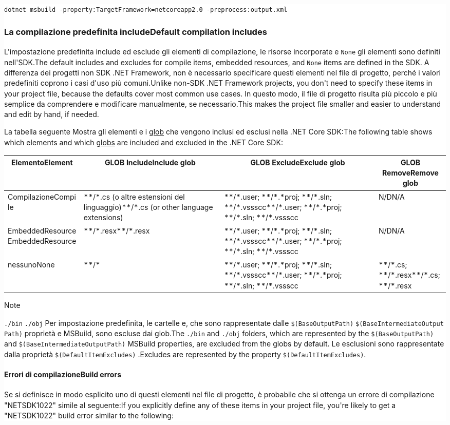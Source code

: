 `dotnet msbuild -property:TargetFramework=netcoreapp2.0 -preprocess:output.xml`

### <a name="default-compilation-includes"></a><span data-ttu-id="b8f28-137">La compilazione predefinita include</span><span class="sxs-lookup"><span data-stu-id="b8f28-137">Default compilation includes</span></span>

<span data-ttu-id="b8f28-138">L'impostazione predefinita include ed esclude gli elementi di compilazione, le risorse incorporate e `None` gli elementi sono definiti nell'SDK.</span><span class="sxs-lookup"><span data-stu-id="b8f28-138">The default includes and excludes for compile items, embedded resources, and `None` items are defined in the SDK.</span></span> <span data-ttu-id="b8f28-139">A differenza dei progetti non SDK .NET Framework, non è necessario specificare questi elementi nel file di progetto, perché i valori predefiniti coprono i casi d'uso più comuni.</span><span class="sxs-lookup"><span data-stu-id="b8f28-139">Unlike non-SDK .NET Framework projects, you don't need to specify these items in your project file, because the defaults cover most common use cases.</span></span> <span data-ttu-id="b8f28-140">In questo modo, il file di progetto risulta più piccolo e più semplice da comprendere e modificare manualmente, se necessario.</span><span class="sxs-lookup"><span data-stu-id="b8f28-140">This makes the project file smaller and easier to understand and edit by hand, if needed.</span></span>

<span data-ttu-id="b8f28-141">La tabella seguente Mostra gli elementi e i [glob](https://en.wikipedia.org/wiki/Glob_(programming)) che vengono inclusi ed esclusi nella .NET Core SDK:</span><span class="sxs-lookup"><span data-stu-id="b8f28-141">The following table shows which elements and which [globs](https://en.wikipedia.org/wiki/Glob_(programming)) are included and excluded in the .NET Core SDK:</span></span>

| <span data-ttu-id="b8f28-142">Elemento</span><span class="sxs-lookup"><span data-stu-id="b8f28-142">Element</span></span>           | <span data-ttu-id="b8f28-143">GLOB Include</span><span class="sxs-lookup"><span data-stu-id="b8f28-143">Include glob</span></span>                              | <span data-ttu-id="b8f28-144">GLOB Exclude</span><span class="sxs-lookup"><span data-stu-id="b8f28-144">Exclude glob</span></span>                                                  | <span data-ttu-id="b8f28-145">GLOB Remove</span><span class="sxs-lookup"><span data-stu-id="b8f28-145">Remove glob</span></span>              |
|-------------------|-------------------------------------------|---------------------------------------------------------------|--------------------------|
| <span data-ttu-id="b8f28-146">Compilazione</span><span class="sxs-lookup"><span data-stu-id="b8f28-146">Compile</span></span>           | <span data-ttu-id="b8f28-147">\*\*/\*.cs (o altre estensioni del linguaggio)</span><span class="sxs-lookup"><span data-stu-id="b8f28-147">\*\*/\*.cs (or other language extensions)</span></span> | <span data-ttu-id="b8f28-148">\*\*/\*.user; \*\*/\*.\*proj; \*\*/\*.sln; \*\*/\*.vssscc</span><span class="sxs-lookup"><span data-stu-id="b8f28-148">\*\*/\*.user;  \*\*/\*.\*proj;  \*\*/\*.sln;  \*\*/\*.vssscc</span></span>  | <span data-ttu-id="b8f28-149">N/D</span><span class="sxs-lookup"><span data-stu-id="b8f28-149">N/A</span></span>                      |
| <span data-ttu-id="b8f28-150">EmbeddedResource</span><span class="sxs-lookup"><span data-stu-id="b8f28-150">EmbeddedResource</span></span>  | <span data-ttu-id="b8f28-151">\*\*/\*.resx</span><span class="sxs-lookup"><span data-stu-id="b8f28-151">\*\*/\*.resx</span></span>                              | <span data-ttu-id="b8f28-152">\*\*/\*.user; \*\*/\*.\*proj; \*\*/\*.sln; \*\*/\*.vssscc</span><span class="sxs-lookup"><span data-stu-id="b8f28-152">\*\*/\*.user; \*\*/\*.\*proj; \*\*/\*.sln; \*\*/\*.vssscc</span></span>     | <span data-ttu-id="b8f28-153">N/D</span><span class="sxs-lookup"><span data-stu-id="b8f28-153">N/A</span></span>                      |
| <span data-ttu-id="b8f28-154">nessuno</span><span class="sxs-lookup"><span data-stu-id="b8f28-154">None</span></span>              | \*\*/\*                                   | <span data-ttu-id="b8f28-155">\*\*/\*.user; \*\*/\*.\*proj; \*\*/\*.sln; \*\*/\*.vssscc</span><span class="sxs-lookup"><span data-stu-id="b8f28-155">\*\*/\*.user; \*\*/\*.\*proj; \*\*/\*.sln; \*\*/\*.vssscc</span></span>     | <span data-ttu-id="b8f28-156">\*\*/\*.cs; \*\*/\*.resx</span><span class="sxs-lookup"><span data-stu-id="b8f28-156">\*\*/\*.cs; \*\*/\*.resx</span></span> |

> [!NOTE]
> <span data-ttu-id="b8f28-157">`./bin` `./obj` Per impostazione predefinita, le cartelle e, che sono rappresentate dalle `$(BaseOutputPath)` `$(BaseIntermediateOutputPath)` proprietà e MSBuild, sono escluse dai glob.</span><span class="sxs-lookup"><span data-stu-id="b8f28-157">The `./bin` and `./obj` folders, which are represented by the `$(BaseOutputPath)` and `$(BaseIntermediateOutputPath)` MSBuild properties, are excluded from the globs by default.</span></span> <span data-ttu-id="b8f28-158">Le esclusioni sono rappresentate dalla proprietà `$(DefaultItemExcludes)` .</span><span class="sxs-lookup"><span data-stu-id="b8f28-158">Excludes are represented by the property `$(DefaultItemExcludes)`.</span></span>

#### <a name="build-errors"></a><span data-ttu-id="b8f28-159">Errori di compilazione</span><span class="sxs-lookup"><span data-stu-id="b8f28-159">Build errors</span></span>

<span data-ttu-id="b8f28-160">Se si definisce in modo esplicito uno di questi elementi nel file di progetto, è probabile che si ottenga un errore di compilazione "NETSDK1022" simile al seguente:</span><span class="sxs-lookup"><span data-stu-id="b8f28-160">If you explicitly define any of these items in your project file, you're likely to get a "NETSDK1022" build error similar to the following:</span></span>
